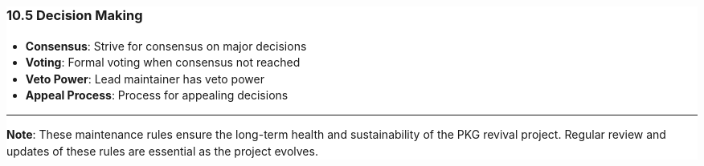 ### 10.5 Decision Making

- **Consensus**: Strive for consensus on major decisions
- **Voting**: Formal voting when consensus not reached
- **Veto Power**: Lead maintainer has veto power
- **Appeal Process**: Process for appealing decisions

---

**Note**: These maintenance rules ensure the long-term health and sustainability of the PKG revival project. Regular review and updates of these rules are essential as the project evolves.
